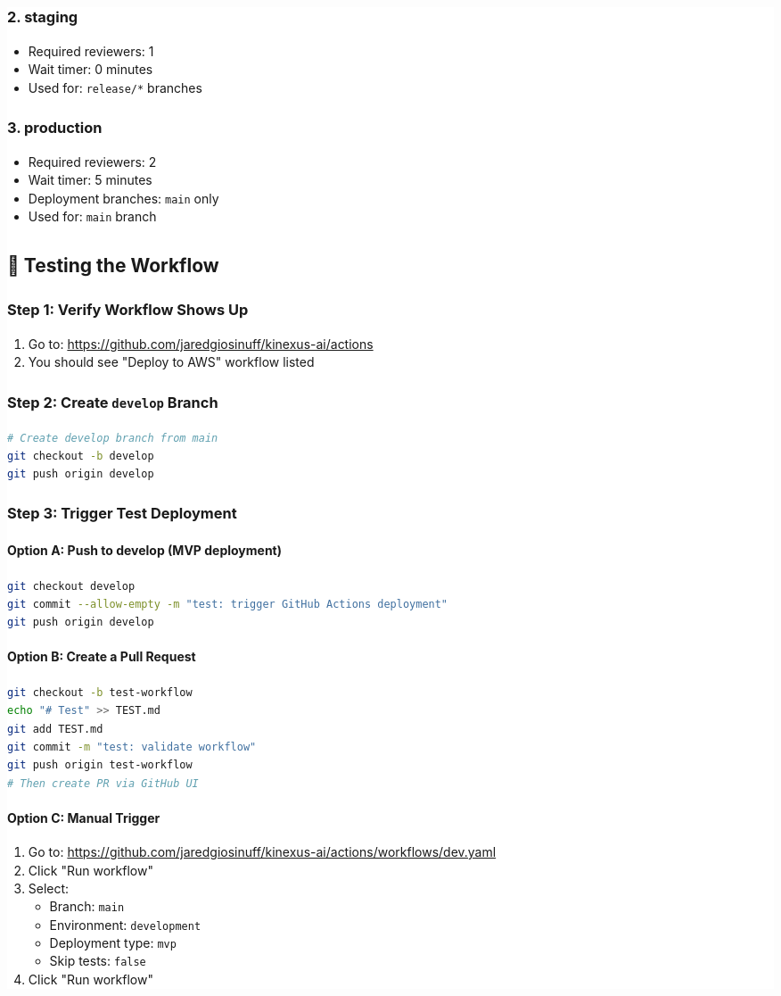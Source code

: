 ### 2. **staging**
- Required reviewers: 1
- Wait timer: 0 minutes
- Used for: `release/*` branches

### 3. **production**
- Required reviewers: 2
- Wait timer: 5 minutes
- Deployment branches: `main` only
- Used for: `main` branch

## 🚀 Testing the Workflow

### Step 1: Verify Workflow Shows Up

1. Go to: https://github.com/jaredgiosinuff/kinexus-ai/actions
2. You should see "Deploy to AWS" workflow listed

### Step 2: Create `develop` Branch

```bash
# Create develop branch from main
git checkout -b develop
git push origin develop
```

### Step 3: Trigger Test Deployment

#### **Option A: Push to develop (MVP deployment)**
```bash
git checkout develop
git commit --allow-empty -m "test: trigger GitHub Actions deployment"
git push origin develop
```

#### **Option B: Create a Pull Request**
```bash
git checkout -b test-workflow
echo "# Test" >> TEST.md
git add TEST.md
git commit -m "test: validate workflow"
git push origin test-workflow
# Then create PR via GitHub UI
```

#### **Option C: Manual Trigger**
1. Go to: https://github.com/jaredgiosinuff/kinexus-ai/actions/workflows/dev.yaml
2. Click "Run workflow"
3. Select:
   - Branch: `main`
   - Environment: `development`
   - Deployment type: `mvp`
   - Skip tests: `false`
4. Click "Run workflow"
